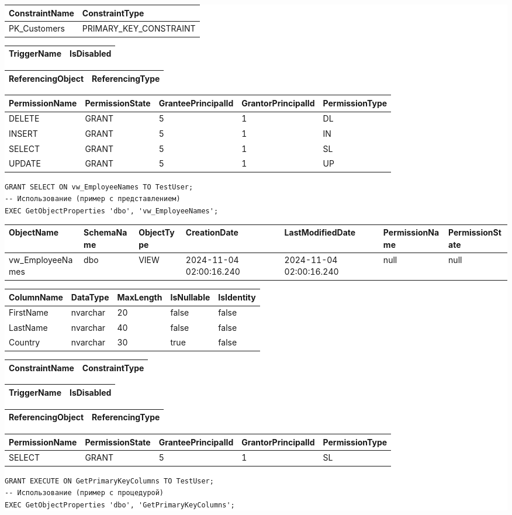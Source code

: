 | ConstraintName | ConstraintType |
| :--- | :--- |
| PK\_Customers | PRIMARY\_KEY\_CONSTRAINT |

| TriggerName | IsDisabled |
| :--- | :--- |

| ReferencingObject | ReferencingType |
| :--- | :--- |

| PermissionName | PermissionState | GranteePrincipalId | GrantorPrincipalId | PermissionType |
| :--- | :--- | :--- | :--- | :--- |
| DELETE | GRANT | 5 | 1 | DL   |
| INSERT | GRANT | 5 | 1 | IN   |
| SELECT | GRANT | 5 | 1 | SL   |
| UPDATE | GRANT | 5 | 1 | UP   |


```tsql
GRANT SELECT ON vw_EmployeeNames TO TestUser;
-- Использование (пример с представлением)
EXEC GetObjectProperties 'dbo', 'vw_EmployeeNames';
```

| ObjectName | SchemaName | ObjectType | CreationDate | LastModifiedDate | PermissionName | PermissionState |
| :--- | :--- | :--- | :--- | :--- | :--- | :--- |
| vw\_EmployeeNames | dbo | VIEW | 2024-11-04 02:00:16.240 | 2024-11-04 02:00:16.240 | null | null |

| ColumnName | DataType | MaxLength | IsNullable | IsIdentity |
| :--- | :--- | :--- | :--- | :--- |
| FirstName | nvarchar | 20 | false | false |
| LastName | nvarchar | 40 | false | false |
| Country | nvarchar | 30 | true | false |

| ConstraintName | ConstraintType |
| :--- | :--- |

| TriggerName | IsDisabled |
| :--- | :--- |

| ReferencingObject | ReferencingType |
| :--- | :--- |

| PermissionName | PermissionState | GranteePrincipalId | GrantorPrincipalId | PermissionType |
| :--- | :--- | :--- | :--- | :--- |
| SELECT | GRANT | 5 | 1 | SL   |


```tsql
GRANT EXECUTE ON GetPrimaryKeyColumns TO TestUser;
-- Использование (пример с процедурой)
EXEC GetObjectProperties 'dbo', 'GetPrimaryKeyColumns';
```
